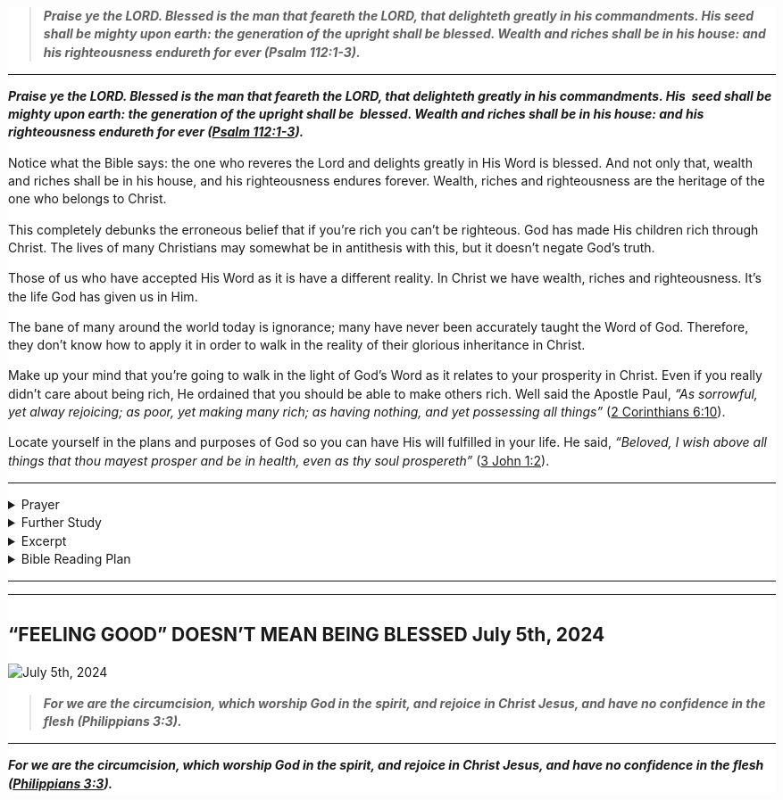  >***Praise ye the LORD. Blessed is the man that feareth the LORD, that delighteth greatly in his commandments. His  seed shall be mighty upon earth: the generation of the upright shall be  blessed. Wealth and riches shall be in his house: and his righteousness endureth for ever (Psalm 112:1-3).***
---
***Praise ye the LORD. Blessed is the man that feareth the LORD, that delighteth greatly in his commandments. His  seed shall be mighty upon earth: the generation of the upright shall be  blessed. Wealth and riches shall be in his house: and his righteousness endureth for ever (***[***Psalm 112:1\-3***](https://www.biblegateway.com/passage/?search=Psalm%20112:1-3&version=kjv)***).***

Notice what the Bible says: the one who reveres the Lord and delights greatly in His Word is blessed. And not only that, wealth and riches shall be in his house, and his righteousness endures forever. Wealth, riches and righteousness are the heritage of the one who belongs to Christ.

This completely debunks the erroneous belief that if you’re rich you can’t be righteous. God has made His children rich through Christ. The lives of many Christians may somewhat be in antithesis with this, but it doesn’t negate God’s truth.

Those of us who have accepted His Word as it is have a different reality. In Christ we have wealth, riches and righteousness. It’s the life God has given us in Him.

The bane of many around the world today is ignorance; many have never been accurately taught the Word of God. Therefore, they don’t know how to apply it in order to walk in the reality of their glorious inheritance in Christ.

Make up your mind that you’re going to walk in the light of God’s Word as it relates to your prosperity in Christ. Even if you really didn’t care about being rich, He ordained that you should be able to make others rich. Well said the Apostle Paul, *“As sorrowful, yet alway rejoicing; as poor, yet making many rich; as having nothing, and yet possessing all things”* ([2 Corinthians 6:10](https://www.biblegateway.com/passage/?search=2%20Corinthians%206:10&version=kjv)).

Locate yourself in the plans and purposes of God so you can have His will fulfilled in your life. He said, *“Beloved, I wish above all things that thou mayest prosper and be in health, even as thy soul prospereth”* ([3 John 1:2](https://www.biblegateway.com/passage/?search=3%20John%201:2&version=kjv)).



---  
<details><summary>Prayer</summary></details>

<details><summary>Further Study</summary></details>

<details><summary>Excerpt</summary></details>

<details><summary>Bible Reading Plan</summary></details>

---
---

## “FEELING GOOD” DOESN’T MEAN BEING BLESSED July 5th, 2024
![July 5th, 2024](https://rhapsodyofrealities.b-cdn.net/app/dailyarticle/day-5-feeling-good-doesnt-mean-being-blessed-july-2024.jpg)

 >***For we are the circumcision, which  worship God in the spirit, and rejoice in  Christ Jesus, and have no confidence in  the flesh (Philippians 3:3).***
---
***For we are the circumcision, which worship God in the spirit, and rejoice in Christ Jesus, and have no confidence in the flesh (***[***Philippians 3:3***](https://www.biblegateway.com/passage/?search=Philippians%203:3&version=kjv)***).***
